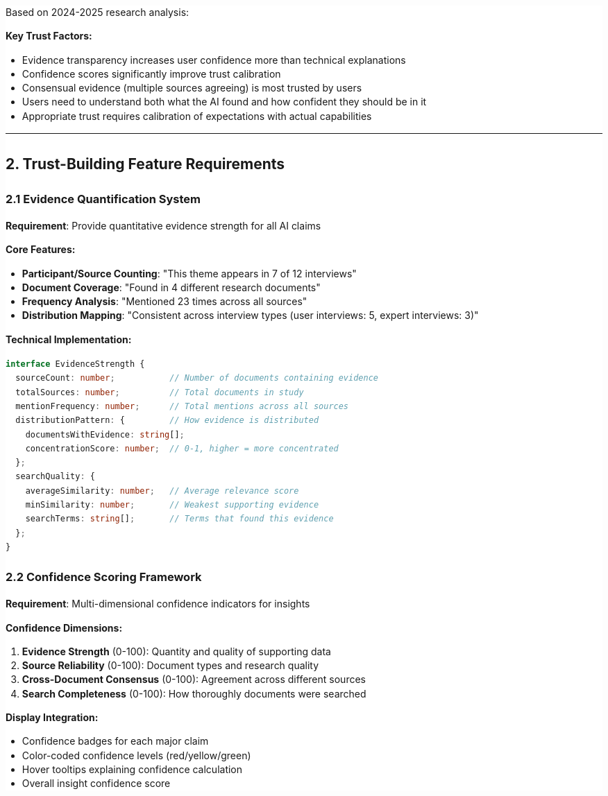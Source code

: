 Based on 2024-2025 research analysis:

**Key Trust Factors:**
- Evidence transparency increases user confidence more than technical explanations
- Confidence scores significantly improve trust calibration
- Consensual evidence (multiple sources agreeing) is most trusted by users
- Users need to understand both what the AI found and how confident they should be in it
- Appropriate trust requires calibration of expectations with actual capabilities

---

## 2. Trust-Building Feature Requirements

### 2.1 Evidence Quantification System

**Requirement**: Provide quantitative evidence strength for all AI claims

**Core Features:**
- **Participant/Source Counting**: "This theme appears in 7 of 12 interviews"
- **Document Coverage**: "Found in 4 different research documents"
- **Frequency Analysis**: "Mentioned 23 times across all sources"
- **Distribution Mapping**: "Consistent across interview types (user interviews: 5, expert interviews: 3)"

**Technical Implementation:**
```typescript
interface EvidenceStrength {
  sourceCount: number;           // Number of documents containing evidence
  totalSources: number;          // Total documents in study
  mentionFrequency: number;      // Total mentions across all sources
  distributionPattern: {         // How evidence is distributed
    documentsWithEvidence: string[];
    concentrationScore: number;  // 0-1, higher = more concentrated
  };
  searchQuality: {
    averageSimilarity: number;   // Average relevance score
    minSimilarity: number;       // Weakest supporting evidence
    searchTerms: string[];       // Terms that found this evidence
  };
}
```

### 2.2 Confidence Scoring Framework

**Requirement**: Multi-dimensional confidence indicators for insights

**Confidence Dimensions:**
1. **Evidence Strength** (0-100): Quantity and quality of supporting data
2. **Source Reliability** (0-100): Document types and research quality
3. **Cross-Document Consensus** (0-100): Agreement across different sources
4. **Search Completeness** (0-100): How thoroughly documents were searched

**Display Integration:**
- Confidence badges for each major claim
- Color-coded confidence levels (red/yellow/green)
- Hover tooltips explaining confidence calculation
- Overall insight confidence score
